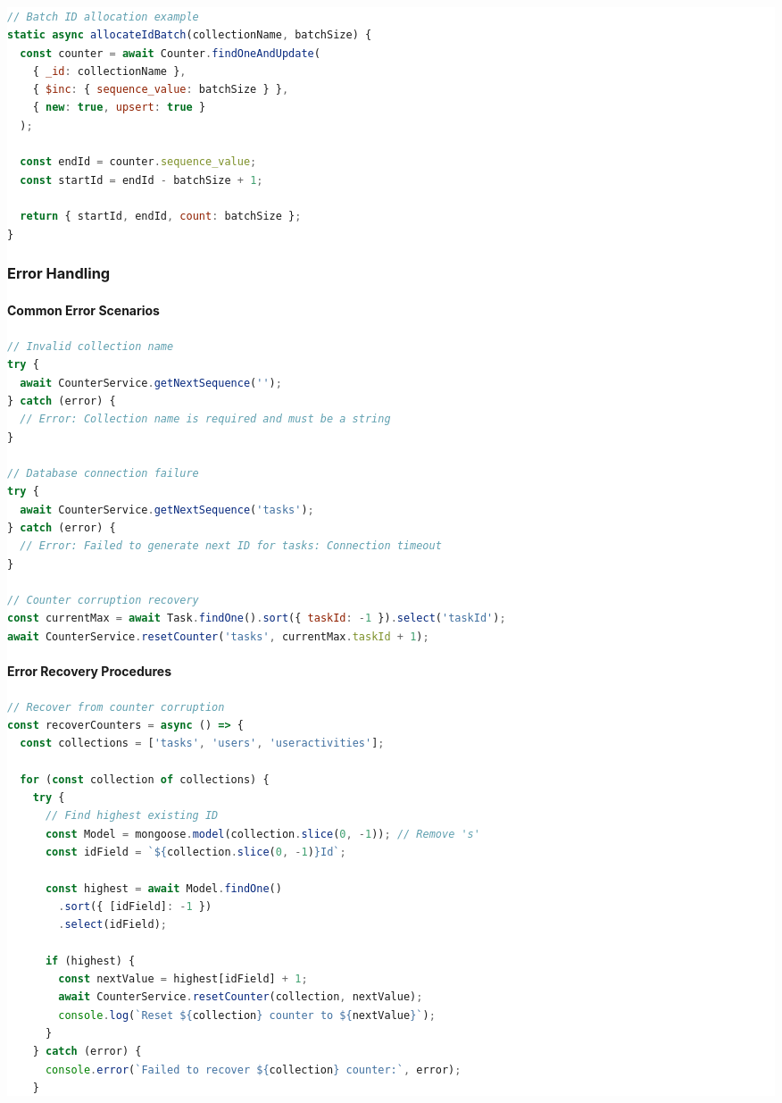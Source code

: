 ```javascript
// Batch ID allocation example
static async allocateIdBatch(collectionName, batchSize) {
  const counter = await Counter.findOneAndUpdate(
    { _id: collectionName },
    { $inc: { sequence_value: batchSize } },
    { new: true, upsert: true }
  );
  
  const endId = counter.sequence_value;
  const startId = endId - batchSize + 1;
  
  return { startId, endId, count: batchSize };
}
```

### Error Handling

#### Common Error Scenarios

```javascript
// Invalid collection name
try {
  await CounterService.getNextSequence('');
} catch (error) {
  // Error: Collection name is required and must be a string
}

// Database connection failure
try {
  await CounterService.getNextSequence('tasks');
} catch (error) {
  // Error: Failed to generate next ID for tasks: Connection timeout
}

// Counter corruption recovery
const currentMax = await Task.findOne().sort({ taskId: -1 }).select('taskId');
await CounterService.resetCounter('tasks', currentMax.taskId + 1);
```

#### Error Recovery Procedures

```javascript
// Recover from counter corruption
const recoverCounters = async () => {
  const collections = ['tasks', 'users', 'useractivities'];
  
  for (const collection of collections) {
    try {
      // Find highest existing ID
      const Model = mongoose.model(collection.slice(0, -1)); // Remove 's'
      const idField = `${collection.slice(0, -1)}Id`;
      
      const highest = await Model.findOne()
        .sort({ [idField]: -1 })
        .select(idField);
      
      if (highest) {
        const nextValue = highest[idField] + 1;
        await CounterService.resetCounter(collection, nextValue);
        console.log(`Reset ${collection} counter to ${nextValue}`);
      }
    } catch (error) {
      console.error(`Failed to recover ${collection} counter:`, error);
    }
```